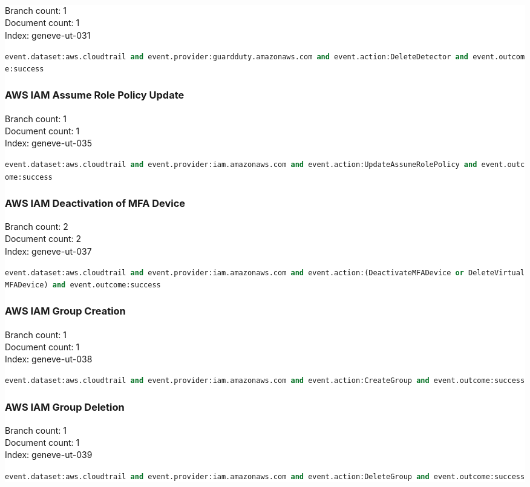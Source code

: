 Branch count: 1  
Document count: 1  
Index: geneve-ut-031

```python
event.dataset:aws.cloudtrail and event.provider:guardduty.amazonaws.com and event.action:DeleteDetector and event.outcome:success
```



### AWS IAM Assume Role Policy Update

Branch count: 1  
Document count: 1  
Index: geneve-ut-035

```python
event.dataset:aws.cloudtrail and event.provider:iam.amazonaws.com and event.action:UpdateAssumeRolePolicy and event.outcome:success
```



### AWS IAM Deactivation of MFA Device

Branch count: 2  
Document count: 2  
Index: geneve-ut-037

```python
event.dataset:aws.cloudtrail and event.provider:iam.amazonaws.com and event.action:(DeactivateMFADevice or DeleteVirtualMFADevice) and event.outcome:success
```



### AWS IAM Group Creation

Branch count: 1  
Document count: 1  
Index: geneve-ut-038

```python
event.dataset:aws.cloudtrail and event.provider:iam.amazonaws.com and event.action:CreateGroup and event.outcome:success
```



### AWS IAM Group Deletion

Branch count: 1  
Document count: 1  
Index: geneve-ut-039

```python
event.dataset:aws.cloudtrail and event.provider:iam.amazonaws.com and event.action:DeleteGroup and event.outcome:success
```
